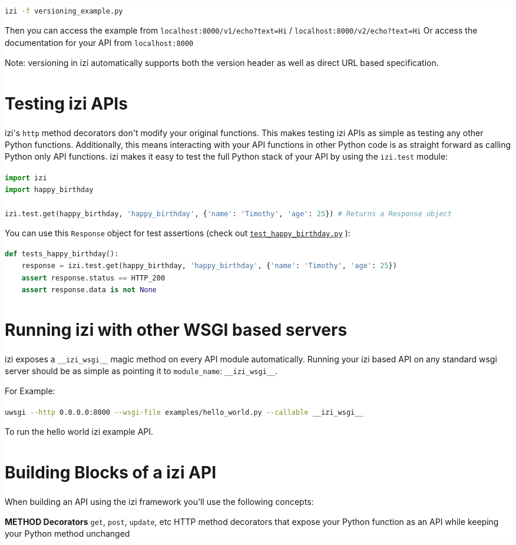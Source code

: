 ```bash
izi -f versioning_example.py
```

Then you can access the example from `localhost:8000/v1/echo?text=Hi` / `localhost:8000/v2/echo?text=Hi` Or access the documentation for your API from `localhost:8000`

Note: versioning in izi automatically supports both the version header as well as direct URL based specification.


Testing izi APIs
===================

izi's `http` method decorators don't modify your original functions. This makes testing izi APIs as simple as testing any other Python functions. Additionally, this means interacting with your API functions in other Python code is as straight forward as calling Python only API functions. izi makes it easy to test the full Python stack of your API by using the `izi.test` module:

```python
import izi
import happy_birthday

izi.test.get(happy_birthday, 'happy_birthday', {'name': 'Timothy', 'age': 25}) # Returns a Response object
```

You can use this `Response` object for test assertions (check
out [`test_happy_birthday.py`](examples/test_happy_birthday.py) ):

```python
def tests_happy_birthday():
    response = izi.test.get(happy_birthday, 'happy_birthday', {'name': 'Timothy', 'age': 25})
    assert response.status == HTTP_200
    assert response.data is not None
``` 


Running izi with other WSGI based servers
===================

izi exposes a `__izi_wsgi__` magic method on every API module automatically. Running your izi based API on any standard wsgi server should be as simple as pointing it to `module_name`: `__izi_wsgi__`.

For Example:

```bash
uwsgi --http 0.0.0.0:8000 --wsgi-file examples/hello_world.py --callable __izi_wsgi__
```

To run the hello world izi example API.


Building Blocks of a izi API
===================

When building an API using the izi framework you'll use the following concepts:

**METHOD Decorators** `get`, `post`, `update`, etc HTTP method decorators that expose your Python function as an API while keeping your Python method unchanged
